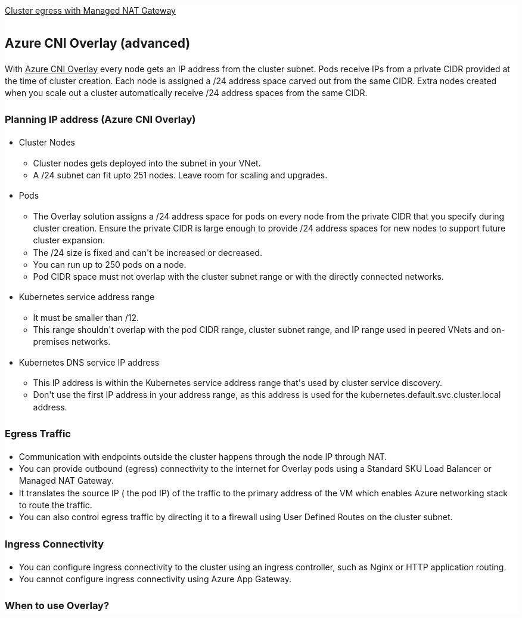 [Cluster egress with Managed NAT Gateway](https://docs.microsoft.com/en-us/azure/aks/nat-gateway)

## Azure CNI Overlay (advanced)

With [Azure CNI Overlay](https://learn.microsoft.com/en-us/azure/aks/azure-cni-overlay) every node gets an IP address from the cluster subnet. Pods receive IPs from a private CIDR provided at the time of cluster creation. Each node is assigned a /24 address space carved out from the same CIDR. Extra nodes created when you scale out a cluster automatically receive /24 address spaces from the same CIDR.

### Planning IP address (Azure CNI Overlay)

- Cluster Nodes
  - Cluster nodes gets deployed into the subnet in your VNet.
  - A /24 subnet can fit upto 251 nodes. Leave room for scaling and upgrades.

- Pods
  - The Overlay solution assigns a /24 address space for pods on every node from the private CIDR that you specify during cluster creation. Ensure the private CIDR is large enough to provide /24 address spaces for new nodes to support future cluster expansion.
  - The /24 size is fixed and can't be increased or decreased.
  - You can run up to 250 pods on a node.
  - Pod CIDR space must not overlap with the cluster subnet range or with the directly connected networks.

- Kubernetes service address range
  - It must be smaller than /12.
  - This range shouldn't overlap with the pod CIDR range, cluster subnet range, and IP range used in peered VNets and on-premises networks.
- Kubernetes DNS service IP address
  - This IP address is within the Kubernetes service address range that's used by cluster service discovery.
  - Don't use the first IP address in your address range, as this address is used for the kubernetes.default.svc.cluster.local address.

### Egress Traffic

- Communication with endpoints outside the cluster happens through the node IP through NAT.
- You can provide outbound (egress) connectivity to the internet for Overlay pods using a Standard SKU Load Balancer or Managed NAT Gateway.
- It translates the source IP ( the pod IP) of the traffic to the primary address of the VM which enables Azure networking stack to route the traffic.
- You can also control egress traffic by directing it to a firewall using User Defined Routes on the cluster subnet.

### Ingress Connectivity

- You can configure ingress connectivity to the cluster using an ingress controller, such as Nginx or HTTP application routing.
- You cannot configure ingress connectivity using Azure App Gateway.

### When to use Overlay?
